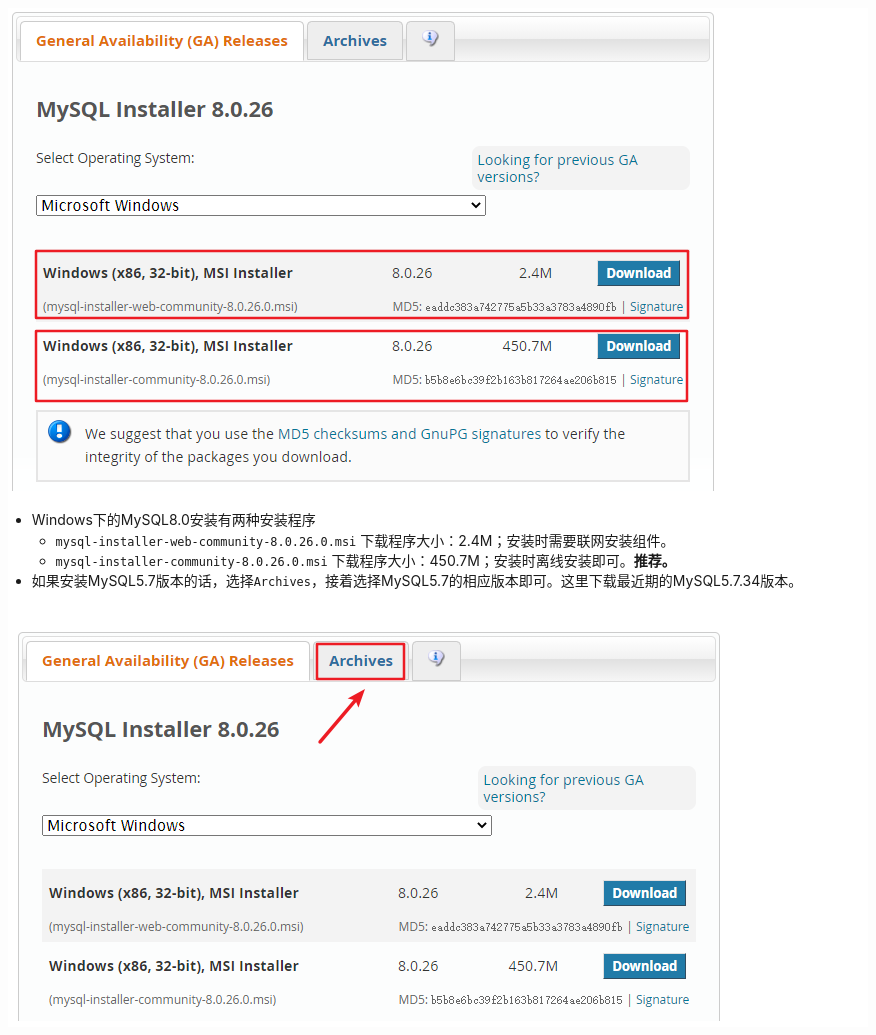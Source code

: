  ![image-20211014163001964](./images/image-20211014163001964.png)

- Windows下的MySQL8.0安装有两种安装程序
  - `mysql-installer-web-community-8.0.26.0.msi` 下载程序大小：2.4M；安装时需要联网安装组件。
  - `mysql-installer-community-8.0.26.0.msi` 下载程序大小：450.7M；安装时离线安装即可。**推荐。**
- 如果安装MySQL5.7版本的话，选择`Archives`，接着选择MySQL5.7的相应版本即可。这里下载最近期的MySQL5.7.34版本。

 ![image-20211014163228051](./images/image-20211014163228051.png)
